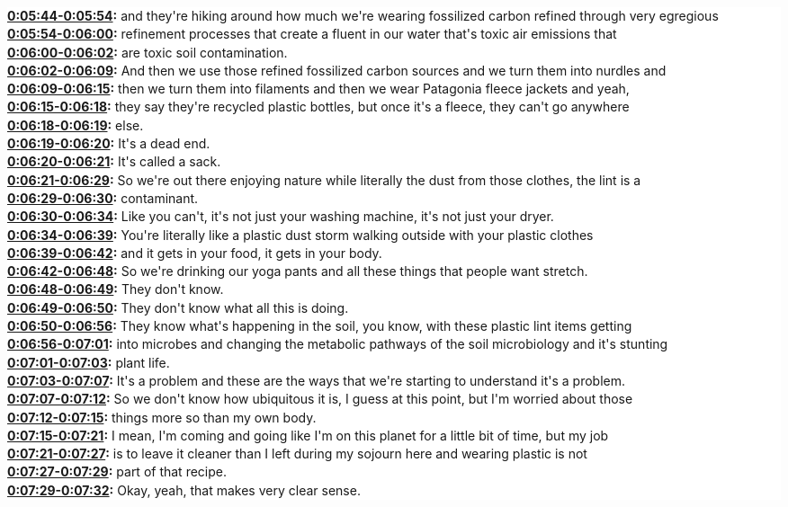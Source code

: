 **[0:05:44-0:05:54](https://regenerativeskills.com/invest-curate-mend-a-manifesto-for-our-clothing/#t=0:05:44):**  and they're hiking around how much we're wearing fossilized carbon refined through very egregious  
**[0:05:54-0:06:00](https://regenerativeskills.com/invest-curate-mend-a-manifesto-for-our-clothing/#t=0:05:54):**  refinement processes that create a fluent in our water that's toxic air emissions that  
**[0:06:00-0:06:02](https://regenerativeskills.com/invest-curate-mend-a-manifesto-for-our-clothing/#t=0:06:00):**  are toxic soil contamination.  
**[0:06:02-0:06:09](https://regenerativeskills.com/invest-curate-mend-a-manifesto-for-our-clothing/#t=0:06:02):**  And then we use those refined fossilized carbon sources and we turn them into nurdles and  
**[0:06:09-0:06:15](https://regenerativeskills.com/invest-curate-mend-a-manifesto-for-our-clothing/#t=0:06:09):**  then we turn them into filaments and then we wear Patagonia fleece jackets and yeah,  
**[0:06:15-0:06:18](https://regenerativeskills.com/invest-curate-mend-a-manifesto-for-our-clothing/#t=0:06:15):**  they say they're recycled plastic bottles, but once it's a fleece, they can't go anywhere  
**[0:06:18-0:06:19](https://regenerativeskills.com/invest-curate-mend-a-manifesto-for-our-clothing/#t=0:06:18):**  else.  
**[0:06:19-0:06:20](https://regenerativeskills.com/invest-curate-mend-a-manifesto-for-our-clothing/#t=0:06:19):**  It's a dead end.  
**[0:06:20-0:06:21](https://regenerativeskills.com/invest-curate-mend-a-manifesto-for-our-clothing/#t=0:06:20):**  It's called a sack.  
**[0:06:21-0:06:29](https://regenerativeskills.com/invest-curate-mend-a-manifesto-for-our-clothing/#t=0:06:21):**  So we're out there enjoying nature while literally the dust from those clothes, the lint is a  
**[0:06:29-0:06:30](https://regenerativeskills.com/invest-curate-mend-a-manifesto-for-our-clothing/#t=0:06:29):**  contaminant.  
**[0:06:30-0:06:34](https://regenerativeskills.com/invest-curate-mend-a-manifesto-for-our-clothing/#t=0:06:30):**  Like you can't, it's not just your washing machine, it's not just your dryer.  
**[0:06:34-0:06:39](https://regenerativeskills.com/invest-curate-mend-a-manifesto-for-our-clothing/#t=0:06:34):**  You're literally like a plastic dust storm walking outside with your plastic clothes  
**[0:06:39-0:06:42](https://regenerativeskills.com/invest-curate-mend-a-manifesto-for-our-clothing/#t=0:06:39):**  and it gets in your food, it gets in your body.  
**[0:06:42-0:06:48](https://regenerativeskills.com/invest-curate-mend-a-manifesto-for-our-clothing/#t=0:06:42):**  So we're drinking our yoga pants and all these things that people want stretch.  
**[0:06:48-0:06:49](https://regenerativeskills.com/invest-curate-mend-a-manifesto-for-our-clothing/#t=0:06:48):**  They don't know.  
**[0:06:49-0:06:50](https://regenerativeskills.com/invest-curate-mend-a-manifesto-for-our-clothing/#t=0:06:49):**  They don't know what all this is doing.  
**[0:06:50-0:06:56](https://regenerativeskills.com/invest-curate-mend-a-manifesto-for-our-clothing/#t=0:06:50):**  They know what's happening in the soil, you know, with these plastic lint items getting  
**[0:06:56-0:07:01](https://regenerativeskills.com/invest-curate-mend-a-manifesto-for-our-clothing/#t=0:06:56):**  into microbes and changing the metabolic pathways of the soil microbiology and it's stunting  
**[0:07:01-0:07:03](https://regenerativeskills.com/invest-curate-mend-a-manifesto-for-our-clothing/#t=0:07:01):**  plant life.  
**[0:07:03-0:07:07](https://regenerativeskills.com/invest-curate-mend-a-manifesto-for-our-clothing/#t=0:07:03):**  It's a problem and these are the ways that we're starting to understand it's a problem.  
**[0:07:07-0:07:12](https://regenerativeskills.com/invest-curate-mend-a-manifesto-for-our-clothing/#t=0:07:07):**  So we don't know how ubiquitous it is, I guess at this point, but I'm worried about those  
**[0:07:12-0:07:15](https://regenerativeskills.com/invest-curate-mend-a-manifesto-for-our-clothing/#t=0:07:12):**  things more so than my own body.  
**[0:07:15-0:07:21](https://regenerativeskills.com/invest-curate-mend-a-manifesto-for-our-clothing/#t=0:07:15):**  I mean, I'm coming and going like I'm on this planet for a little bit of time, but my job  
**[0:07:21-0:07:27](https://regenerativeskills.com/invest-curate-mend-a-manifesto-for-our-clothing/#t=0:07:21):**  is to leave it cleaner than I left during my sojourn here and wearing plastic is not  
**[0:07:27-0:07:29](https://regenerativeskills.com/invest-curate-mend-a-manifesto-for-our-clothing/#t=0:07:27):**  part of that recipe.  
**[0:07:29-0:07:32](https://regenerativeskills.com/invest-curate-mend-a-manifesto-for-our-clothing/#t=0:07:29):**  Okay, yeah, that makes very clear sense.  